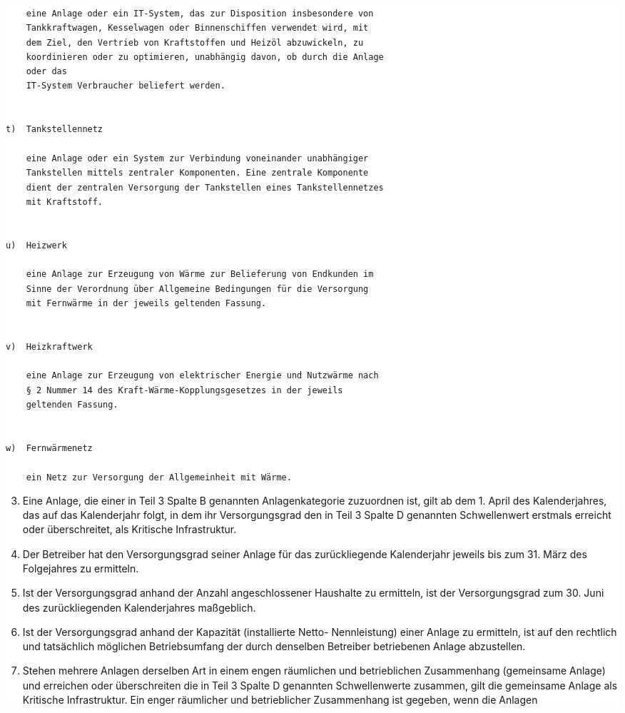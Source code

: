         eine Anlage oder ein IT-System, das zur Disposition insbesondere von
        Tankkraftwagen, Kesselwagen oder Binnenschiffen verwendet wird, mit
        dem Ziel, den Vertrieb von Kraftstoffen und Heizöl abzuwickeln, zu
        koordinieren oder zu optimieren, unabhängig davon, ob durch die Anlage
        oder das
        IT-System Verbraucher beliefert werden.


    t)  Tankstellennetz

        eine Anlage oder ein System zur Verbindung voneinander unabhängiger
        Tankstellen mittels zentraler Komponenten. Eine zentrale Komponente
        dient der zentralen Versorgung der Tankstellen eines Tankstellennetzes
        mit Kraftstoff.


    u)  Heizwerk

        eine Anlage zur Erzeugung von Wärme zur Belieferung von Endkunden im
        Sinne der Verordnung über Allgemeine Bedingungen für die Versorgung
        mit Fernwärme in der jeweils geltenden Fassung.


    v)  Heizkraftwerk

        eine Anlage zur Erzeugung von elektrischer Energie und Nutzwärme nach
        § 2 Nummer 14 des Kraft-Wärme-Kopplungsgesetzes in der jeweils
        geltenden Fassung.


    w)  Fernwärmenetz

        ein Netz zur Versorgung der Allgemeinheit mit Wärme.





3.  Eine Anlage, die einer in Teil 3 Spalte B genannten Anlagenkategorie
    zuzuordnen ist, gilt ab dem 1. April des Kalenderjahres, das auf das
    Kalenderjahr folgt, in dem ihr Versorgungsgrad den in Teil 3 Spalte D
    genannten Schwellenwert erstmals erreicht oder überschreitet, als
    Kritische Infrastruktur.


4.  Der Betreiber hat den Versorgungsgrad seiner Anlage für das
    zurückliegende Kalenderjahr jeweils bis zum 31. März des Folgejahres
    zu ermitteln.


5.  Ist der Versorgungsgrad anhand der Anzahl angeschlossener Haushalte zu
    ermitteln, ist der Versorgungsgrad zum 30. Juni des zurückliegenden
    Kalenderjahres maßgeblich.


6.  Ist der Versorgungsgrad anhand der Kapazität (installierte Netto-
    Nennleistung) einer Anlage zu ermitteln, ist auf den rechtlich und
    tatsächlich möglichen Betriebsumfang der durch denselben Betreiber
    betriebenen Anlage abzustellen.


7.  Stehen mehrere Anlagen derselben Art in einem engen räumlichen und
    betrieblichen Zusammenhang (gemeinsame Anlage) und erreichen oder
    überschreiten die in Teil 3 Spalte D genannten Schwellenwerte
    zusammen, gilt die gemeinsame Anlage als Kritische Infrastruktur. Ein
    enger räumlicher und betrieblicher Zusammenhang ist gegeben, wenn die
    Anlagen

